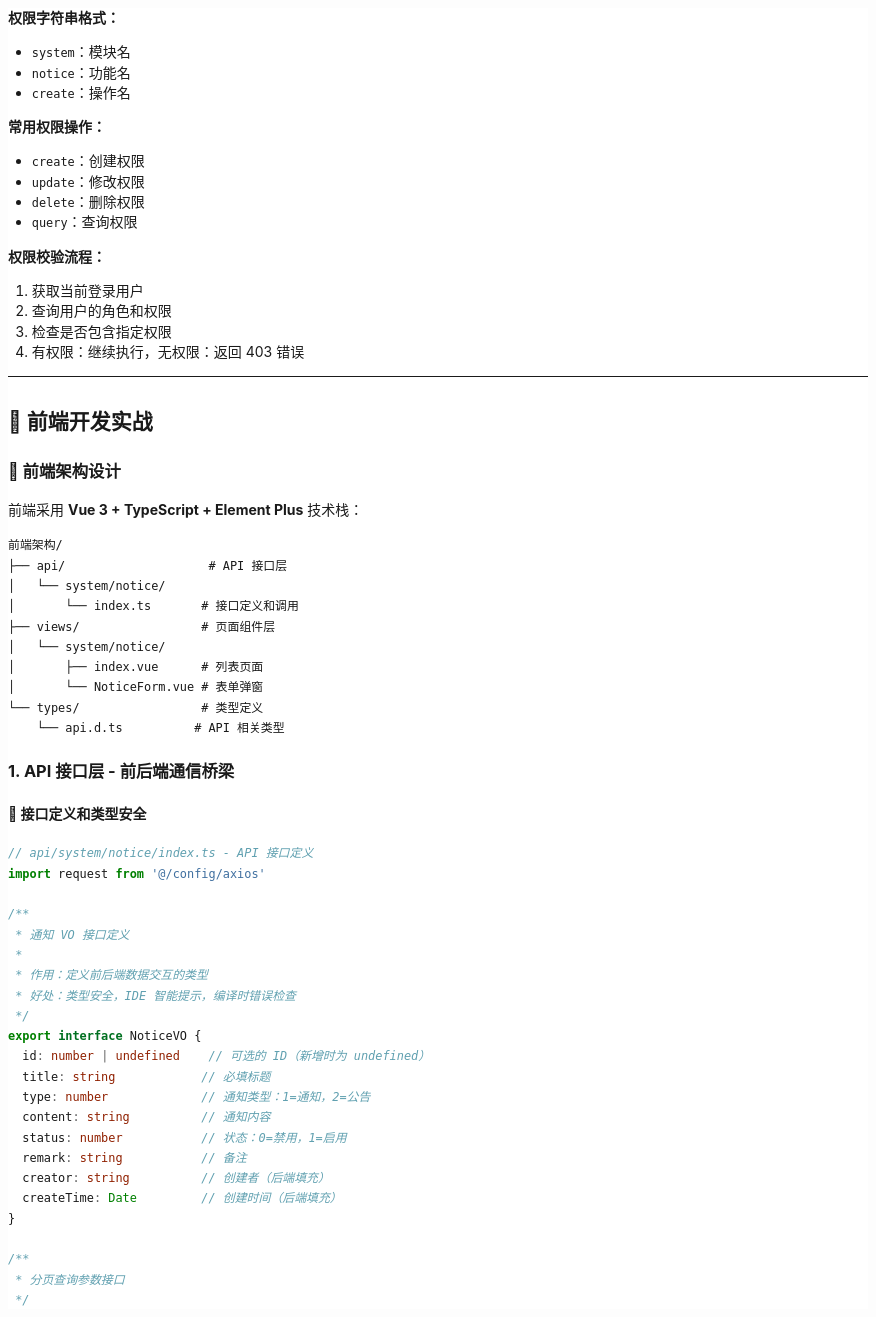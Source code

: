 **权限字符串格式：**
- `system`：模块名
- `notice`：功能名
- `create`：操作名

**常用权限操作：**
- `create`：创建权限
- `update`：修改权限
- `delete`：删除权限
- `query`：查询权限

**权限校验流程：**
1. 获取当前登录用户
2. 查询用户的角色和权限
3. 检查是否包含指定权限
4. 有权限：继续执行，无权限：返回 403 错误

---

## 🎨 前端开发实战

### 🎯 前端架构设计

前端采用 **Vue 3 + TypeScript + Element Plus** 技术栈：

```
前端架构/
├── api/                    # API 接口层
│   └── system/notice/
│       └── index.ts       # 接口定义和调用
├── views/                 # 页面组件层
│   └── system/notice/
│       ├── index.vue      # 列表页面
│       └── NoticeForm.vue # 表单弹窗
└── types/                 # 类型定义
    └── api.d.ts          # API 相关类型
```

### 1. API 接口层 - 前后端通信桥梁

#### 🔗 接口定义和类型安全

```typescript
// api/system/notice/index.ts - API 接口定义
import request from '@/config/axios'

/**
 * 通知 VO 接口定义
 *
 * 作用：定义前后端数据交互的类型
 * 好处：类型安全，IDE 智能提示，编译时错误检查
 */
export interface NoticeVO {
  id: number | undefined    // 可选的 ID（新增时为 undefined）
  title: string            // 必填标题
  type: number             // 通知类型：1=通知，2=公告
  content: string          // 通知内容
  status: number           // 状态：0=禁用，1=启用
  remark: string           // 备注
  creator: string          // 创建者（后端填充）
  createTime: Date         // 创建时间（后端填充）
}

/**
 * 分页查询参数接口
 */
```